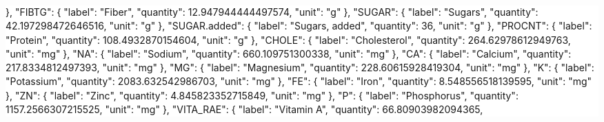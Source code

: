 },
"FIBTG": {
"label": "Fiber",
"quantity": 12.947944444497574,
"unit": "g"
},
"SUGAR": {
"label": "Sugars",
"quantity": 42.197298472646516,
"unit": "g"
},
"SUGAR.added": {
"label": "Sugars, added",
"quantity": 36,
"unit": "g"
},
"PROCNT": {
"label": "Protein",
"quantity": 108.4932870154604,
"unit": "g"
},
"CHOLE": {
"label": "Cholesterol",
"quantity": 264.62978612949763,
"unit": "mg"
},
"NA": {
"label": "Sodium",
"quantity": 660.109751300338,
"unit": "mg"
},
"CA": {
"label": "Calcium",
"quantity": 217.8334812497393,
"unit": "mg"
},
"MG": {
"label": "Magnesium",
"quantity": 228.60615928419304,
"unit": "mg"
},
"K": {
"label": "Potassium",
"quantity": 2083.632542986703,
"unit": "mg"
},
"FE": {
"label": "Iron",
"quantity": 8.548556518139595,
"unit": "mg"
},
"ZN": {
"label": "Zinc",
"quantity": 4.845823352715849,
"unit": "mg"
},
"P": {
"label": "Phosphorus",
"quantity": 1157.2566307215525,
"unit": "mg"
},
"VITA_RAE": {
"label": "Vitamin A",
"quantity": 66.80903982094365,